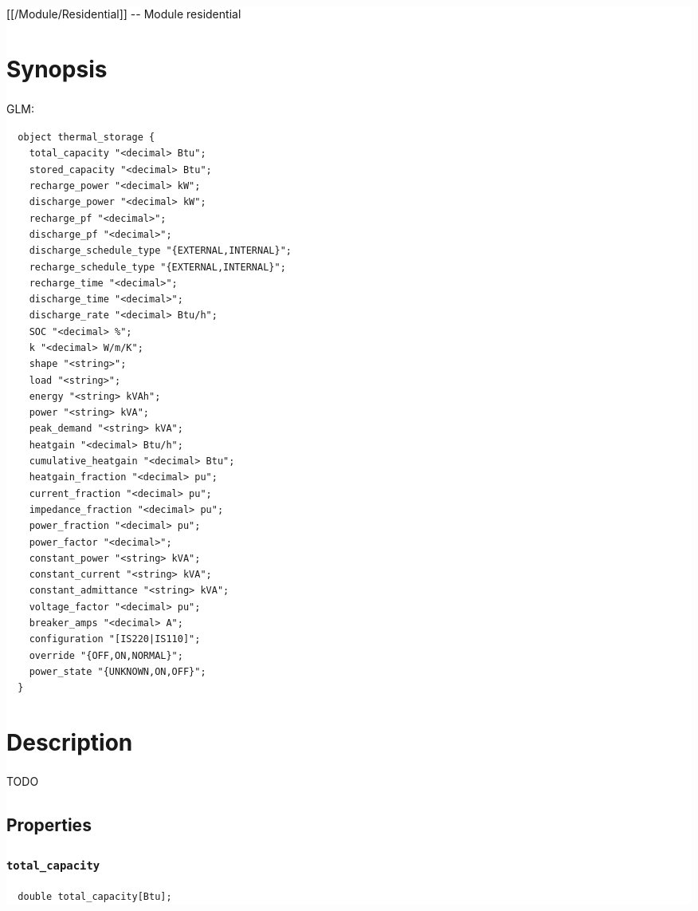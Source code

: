 [[/Module/Residential]] -- Module residential

# Synopsis
GLM:
~~~
  object thermal_storage {
    total_capacity "<decimal> Btu";
    stored_capacity "<decimal> Btu";
    recharge_power "<decimal> kW";
    discharge_power "<decimal> kW";
    recharge_pf "<decimal>";
    discharge_pf "<decimal>";
    discharge_schedule_type "{EXTERNAL,INTERNAL}";
    recharge_schedule_type "{EXTERNAL,INTERNAL}";
    recharge_time "<decimal>";
    discharge_time "<decimal>";
    discharge_rate "<decimal> Btu/h";
    SOC "<decimal> %";
    k "<decimal> W/m/K";
    shape "<string>";
    load "<string>";
    energy "<string> kVAh";
    power "<string> kVA";
    peak_demand "<string> kVA";
    heatgain "<decimal> Btu/h";
    cumulative_heatgain "<decimal> Btu";
    heatgain_fraction "<decimal> pu";
    current_fraction "<decimal> pu";
    impedance_fraction "<decimal> pu";
    power_fraction "<decimal> pu";
    power_factor "<decimal>";
    constant_power "<string> kVA";
    constant_current "<string> kVA";
    constant_admittance "<string> kVA";
    voltage_factor "<decimal> pu";
    breaker_amps "<decimal> A";
    configuration "[IS220|IS110]";
    override "{OFF,ON,NORMAL}";
    power_state "{UNKNOWN,ON,OFF}";
  }
~~~

# Description

TODO

## Properties

### `total_capacity`
~~~
  double total_capacity[Btu];
~~~
